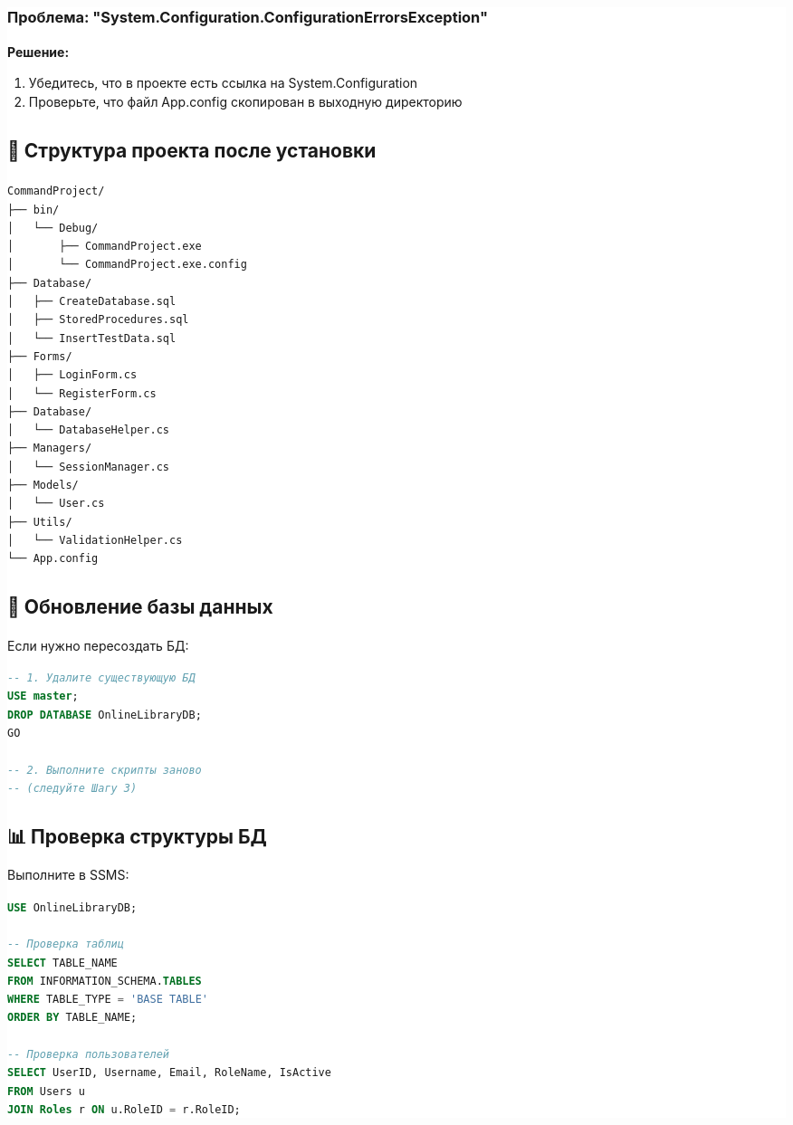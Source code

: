 ### Проблема: "System.Configuration.ConfigurationErrorsException"

**Решение:**
1. Убедитесь, что в проекте есть ссылка на System.Configuration
2. Проверьте, что файл App.config скопирован в выходную директорию

## 📁 Структура проекта после установки

```
CommandProject/
├── bin/
│   └── Debug/
│       ├── CommandProject.exe
│       └── CommandProject.exe.config
├── Database/
│   ├── CreateDatabase.sql
│   ├── StoredProcedures.sql
│   └── InsertTestData.sql
├── Forms/
│   ├── LoginForm.cs
│   └── RegisterForm.cs
├── Database/
│   └── DatabaseHelper.cs
├── Managers/
│   └── SessionManager.cs
├── Models/
│   └── User.cs
├── Utils/
│   └── ValidationHelper.cs
└── App.config
```

## 🔄 Обновление базы данных

Если нужно пересоздать БД:

```sql
-- 1. Удалите существующую БД
USE master;
DROP DATABASE OnlineLibraryDB;
GO

-- 2. Выполните скрипты заново
-- (следуйте Шагу 3)
```

## 📊 Проверка структуры БД

Выполните в SSMS:

```sql
USE OnlineLibraryDB;

-- Проверка таблиц
SELECT TABLE_NAME 
FROM INFORMATION_SCHEMA.TABLES 
WHERE TABLE_TYPE = 'BASE TABLE'
ORDER BY TABLE_NAME;

-- Проверка пользователей
SELECT UserID, Username, Email, RoleName, IsActive
FROM Users u
JOIN Roles r ON u.RoleID = r.RoleID;

```